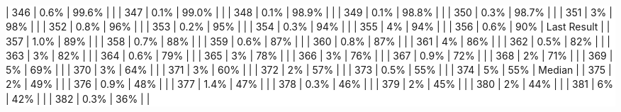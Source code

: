 | 346 | 0.6% | 99.6% |  |
| 347 | 0.1% | 99.0% |  |
| 348 | 0.1% | 98.9% |  |
| 349 | 0.1% | 98.8% |  |
| 350 | 0.3% | 98.7% |  |
| 351 | 3% | 98% |  |
| 352 | 0.8% | 96% |  |
| 353 | 0.2% | 95% |  |
| 354 | 0.3% | 94% |  |
| 355 | 4% | 94% |  |
| 356 | 0.6% | 90% | Last Result |
| 357 | 1.0% | 89% |  |
| 358 | 0.7% | 88% |  |
| 359 | 0.6% | 87% |  |
| 360 | 0.8% | 87% |  |
| 361 | 4% | 86% |  |
| 362 | 0.5% | 82% |  |
| 363 | 3% | 82% |  |
| 364 | 0.6% | 79% |  |
| 365 | 3% | 78% |  |
| 366 | 3% | 76% |  |
| 367 | 0.9% | 72% |  |
| 368 | 2% | 71% |  |
| 369 | 5% | 69% |  |
| 370 | 3% | 64% |  |
| 371 | 3% | 60% |  |
| 372 | 2% | 57% |  |
| 373 | 0.5% | 55% |  |
| 374 | 5% | 55% | Median |
| 375 | 2% | 49% |  |
| 376 | 0.9% | 48% |  |
| 377 | 1.4% | 47% |  |
| 378 | 0.3% | 46% |  |
| 379 | 2% | 45% |  |
| 380 | 2% | 44% |  |
| 381 | 6% | 42% |  |
| 382 | 0.3% | 36% |  |